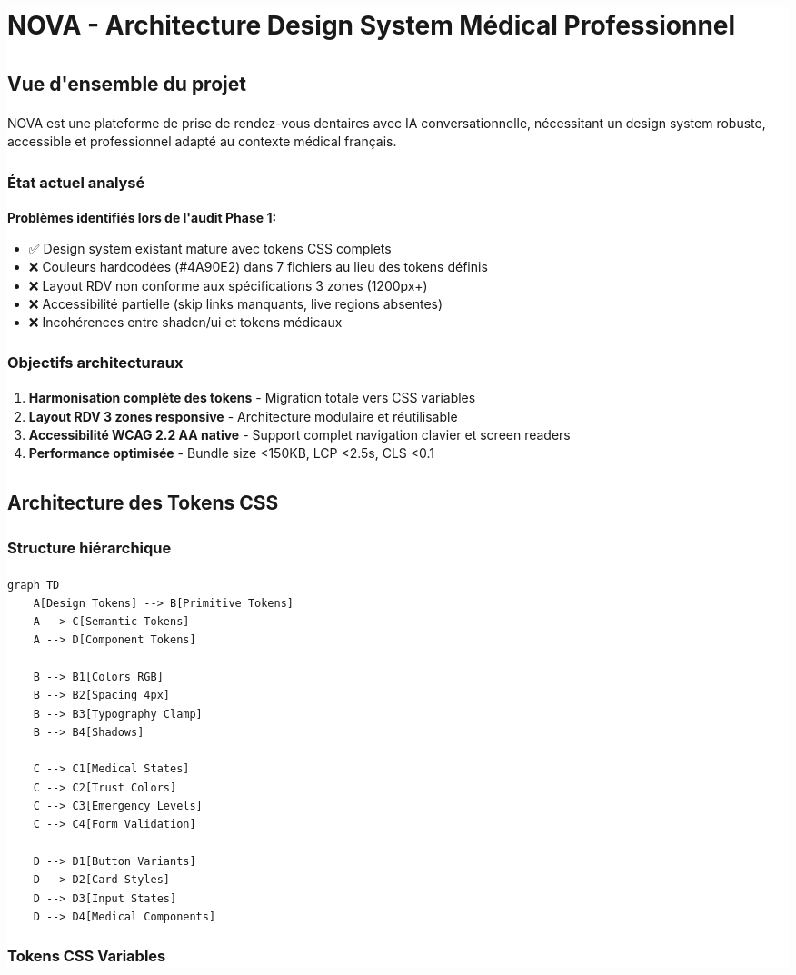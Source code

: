 # NOVA - Architecture Design System Médical Professionnel

## Vue d'ensemble du projet

NOVA est une plateforme de prise de rendez-vous dentaires avec IA conversationnelle, nécessitant un design system robuste, accessible et professionnel adapté au contexte médical français.

### État actuel analysé

**Problèmes identifiés lors de l'audit Phase 1:**
- ✅ Design system existant mature avec tokens CSS complets
- ❌ Couleurs hardcodées (#4A90E2) dans 7 fichiers au lieu des tokens définis
- ❌ Layout RDV non conforme aux spécifications 3 zones (1200px+)
- ❌ Accessibilité partielle (skip links manquants, live regions absentes)
- ❌ Incohérences entre shadcn/ui et tokens médicaux

### Objectifs architecturaux

1. **Harmonisation complète des tokens** - Migration totale vers CSS variables
2. **Layout RDV 3 zones responsive** - Architecture modulaire et réutilisable
3. **Accessibilité WCAG 2.2 AA native** - Support complet navigation clavier et screen readers
4. **Performance optimisée** - Bundle size <150KB, LCP <2.5s, CLS <0.1

## Architecture des Tokens CSS

### Structure hiérarchique

```mermaid
graph TD
    A[Design Tokens] --> B[Primitive Tokens]
    A --> C[Semantic Tokens] 
    A --> D[Component Tokens]
    
    B --> B1[Colors RGB]
    B --> B2[Spacing 4px]
    B --> B3[Typography Clamp]
    B --> B4[Shadows]
    
    C --> C1[Medical States]
    C --> C2[Trust Colors]
    C --> C3[Emergency Levels]
    C --> C4[Form Validation]
    
    D --> D1[Button Variants]
    D --> D2[Card Styles] 
    D --> D3[Input States]
    D --> D4[Medical Components]
```

### Tokens CSS Variables
